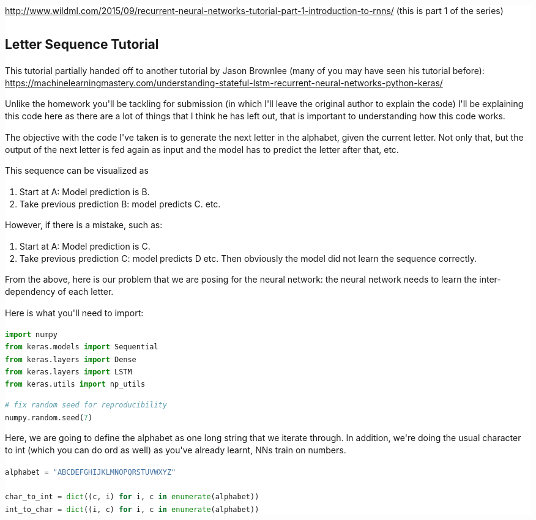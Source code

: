 http://www.wildml.com/2015/09/recurrent-neural-networks-tutorial-part-1-introduction-to-rnns/ (this is part 1 of the series)

## Letter Sequence Tutorial
This tutorial partially handed off to another tutorial by Jason Brownlee (many of you may have seen his tutorial before):
https://machinelearningmastery.com/understanding-stateful-lstm-recurrent-neural-networks-python-keras/

Unlike the homework you'll be tackling for submission (in which I'll leave the original author to explain the code) I'll be explaining this code here as there are a lot of things that I think he has left out, that is important to understanding how this code works.

The objective with the code I've taken is to generate the next letter in the alphabet, given the current letter. Not only that, but the output of the next letter is fed again as input and the model has to predict the letter after that, etc.

This sequence can be visualized as
1. Start at A: Model prediction is B.
2. Take previous prediction B: model predicts C.
etc.

However, if there is a mistake, such as:
1. Start at A: Model prediction is C.
2. Take previous prediction C: model predicts D
etc.
Then obviously the model did not learn the sequence correctly.

From the above, here is our problem that we are posing for the neural network: the neural network needs to learn the inter-dependency of each letter.

Here is what you'll need to import:
```py
import numpy
from keras.models import Sequential
from keras.layers import Dense
from keras.layers import LSTM
from keras.utils import np_utils
```

```py
# fix random seed for reproducibility
numpy.random.seed(7)
```

Here, we are going to define the alphabet as one long string that we iterate through. In addition, we're doing the usual character to int (which you can do ord as well) as you've already learnt, NNs train on numbers.

```py
alphabet = "ABCDEFGHIJKLMNOPQRSTUVWXYZ"

char_to_int = dict((c, i) for i, c in enumerate(alphabet))
int_to_char = dict((i, c) for i, c in enumerate(alphabet))
```
